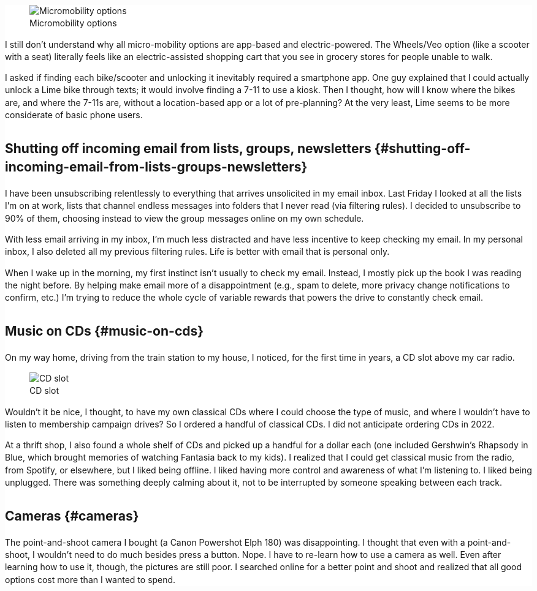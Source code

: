 <figure><img class="large" style="max-width: 800px" src="https://s3.us-west-1.wasabisys.com/idbwmedia.com/images/micromobilityscene.jpg" alt="Micromobility options" /><figcaption>Micromobility options</figcaption></figure>

I still don’t understand why all micro-mobility options are app-based and electric-powered. The Wheels/Veo option (like a scooter with a seat) literally feels like an electric-assisted shopping cart that you see in grocery stores for people unable to walk.

I asked if finding each bike/scooter and unlocking it inevitably required a smartphone app. One guy explained that I could actually unlock a Lime bike through texts; it would involve finding a 7-11 to use a kiosk. Then I thought, how will I know where the bikes are, and where the 7-11s are, without a location-based app or a lot of pre-planning? At the very least, Lime seems to be more considerate of basic phone users.


## Shutting off incoming email from lists, groups, newsletters {#shutting-off-incoming-email-from-lists-groups-newsletters}

I have been unsubscribing relentlessly to everything that arrives unsolicited in my email inbox. Last Friday I looked at all the lists I’m on at work, lists that channel endless messages into folders that I never read (via filtering rules). I decided to unsubscribe to 90% of them, choosing instead to view the group messages online on my own schedule.

With less email arriving in my inbox, I’m much less distracted and have less incentive to keep checking my email. In my personal inbox, I also deleted all my previous filtering rules. Life is better with email that is personal only.

When I wake up in the morning, my first instinct isn’t usually to check my email. Instead, I mostly pick up the book I was reading the night before. By helping make email more of a disappointment (e.g., spam to delete, more privacy change notifications to confirm, etc.) I’m trying to reduce the whole cycle of variable rewards that powers the drive to constantly check email.


## Music on CDs {#music-on-cds}

On my way home, driving from the train station to my house, I noticed, for the first time in years, a CD slot above my car radio.

<figure><img class="large" style="max-width: 800px" src="https://s3.us-west-1.wasabisys.com/idbwmedia.com/images/cd_slot.jpg" alt="CD slot" /><figcaption>CD slot</figcaption></figure>

Wouldn’t it be nice, I thought, to have my own classical CDs where I could choose the type of music, and where I wouldn’t have to listen to membership campaign drives? So I ordered a handful of classical CDs. I did not anticipate ordering CDs in 2022.

At a thrift shop, I also found a whole shelf of CDs and picked up a handful for a dollar each (one included Gershwin’s Rhapsody in Blue, which brought memories of watching Fantasia back to my kids). I realized that I could get classical music from the radio, from Spotify, or elsewhere, but I liked being offline. I liked having more control and awareness of what I’m listening to. I liked being unplugged. There was something deeply calming about it, not to be interrupted by someone speaking between each track.


## Cameras {#cameras}

The point-and-shoot camera I bought (a Canon Powershot Elph 180) was disappointing. I thought that even with a point-and-shoot, I wouldn’t need to do much besides press a button. Nope. I have to re-learn how to use a camera as well. Even after learning how to use it, though, the pictures are still poor. I searched online for a better point and shoot and realized that all good options cost more than I wanted to spend.

